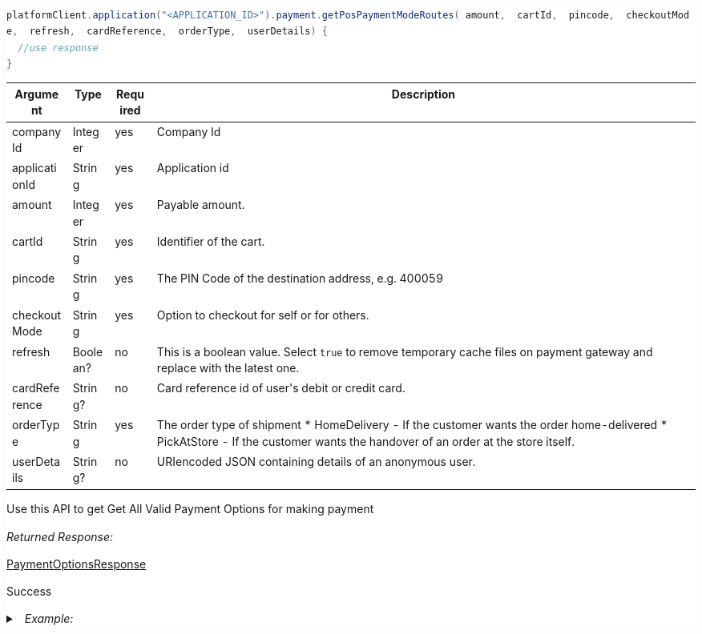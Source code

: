 


```java
platformClient.application("<APPLICATION_ID>").payment.getPosPaymentModeRoutes( amount,  cartId,  pincode,  checkoutMode,  refresh,  cardReference,  orderType,  userDetails) {
  //use response
}
```



| Argument  |  Type  | Required | Description |
| --------- | -----  | -------- | ----------- | 
| companyId | Integer | yes | Company Id |   
| applicationId | String | yes | Application id |   
| amount | Integer | yes | Payable amount. |   
| cartId | String | yes | Identifier of the cart. |   
| pincode | String | yes | The PIN Code of the destination address, e.g. 400059 |   
| checkoutMode | String | yes | Option to checkout for self or for others. |   
| refresh | Boolean? | no | This is a boolean value. Select `true` to remove temporary cache files on payment gateway and replace with the latest one. |   
| cardReference | String? | no | Card reference id of user's debit or credit card. |   
| orderType | String | yes | The order type of shipment * HomeDelivery - If the customer wants the order home-delivered * PickAtStore - If the customer wants the handover of an order at the store itself. |   
| userDetails | String? | no | URIencoded JSON containing details of an anonymous user. |  



Use this API to get Get All Valid Payment Options for making payment

*Returned Response:*




[PaymentOptionsResponse](#PaymentOptionsResponse)

Success




<details>
<summary><i>&nbsp; Example:</i></summary>

```json
{
  "success": true,
  "payment_options": {
    "payment_option": [
      {
        "name": "CARD",
        "display_priority": 2,
        "payment_mode_id": 2,
        "display_name": "Card",
        "list": [],
        "anonymous_enable": true,
        "aggregator_name": "Razorpay",
        "add_card_enabled": false,
        "save_card": true,
        "types": [],
        "networks": [],
        "banks": []
      },
      {
        "name": "NB",
        "display_priority": 3,
```
